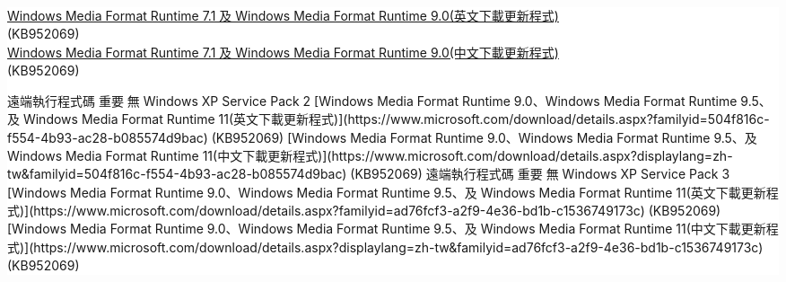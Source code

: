 [Windows Media Format Runtime 7.1 及 Windows Media Format Runtime 9.0(英文下載更新程式)](https://www.microsoft.com/download/details.aspx?familyid=6a459497-0ab8-41cb-87d0-b551631d8d8a)  
(KB952069)  
[Windows Media Format Runtime 7.1 及 Windows Media Format Runtime 9.0(中文下載更新程式)](https://www.microsoft.com/download/details.aspx?displaylang=zh-tw&familyid=6a459497-0ab8-41cb-87d0-b551631d8d8a)  
(KB952069)

</td>
<td style="border:1px solid black;">
遠端執行程式碼
</td>
<td style="border:1px solid black;">
重要
</td>
<td style="border:1px solid black;">
無
</td>
</tr>
<tr>
<td style="border:1px solid black;">
Windows XP Service Pack 2
</td>
<td style="border:1px solid black;">
[Windows Media Format Runtime 9.0、Windows Media Format Runtime 9.5、及 Windows Media Format Runtime 11(英文下載更新程式)](https://www.microsoft.com/download/details.aspx?familyid=504f816c-f554-4b93-ac28-b085574d9bac)  
(KB952069)  
[Windows Media Format Runtime 9.0、Windows Media Format Runtime 9.5、及 Windows Media Format Runtime 11(中文下載更新程式)](https://www.microsoft.com/download/details.aspx?displaylang=zh-tw&familyid=504f816c-f554-4b93-ac28-b085574d9bac)  
(KB952069)

</td>
<td style="border:1px solid black;">
遠端執行程式碼
</td>
<td style="border:1px solid black;">
重要
</td>
<td style="border:1px solid black;">
無
</td>
</tr>
<tr class="alternateRow">
<td style="border:1px solid black;">
Windows XP Service Pack 3
</td>
<td style="border:1px solid black;">
[Windows Media Format Runtime 9.0、Windows Media Format Runtime 9.5、及 Windows Media Format Runtime 11(英文下載更新程式)](https://www.microsoft.com/download/details.aspx?familyid=ad76fcf3-a2f9-4e36-bd1b-c1536749173c)  
(KB952069)  
[Windows Media Format Runtime 9.0、Windows Media Format Runtime 9.5、及 Windows Media Format Runtime 11(中文下載更新程式)](https://www.microsoft.com/download/details.aspx?displaylang=zh-tw&familyid=ad76fcf3-a2f9-4e36-bd1b-c1536749173c)  
(KB952069)
